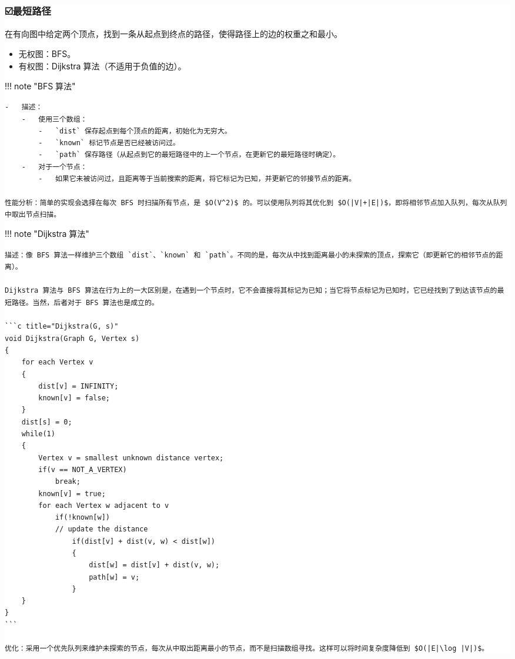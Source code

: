 ### ☑️最短路径

在有向图中给定两个顶点，找到一条从起点到终点的路径，使得路径上的边的权重之和最小。

- 无权图：BFS。
- 有权图：Dijkstra 算法（不适用于负值的边）。

!!! note "BFS 算法"

    -   描述：
        -   使用三个数组：
            -   `dist` 保存起点到每个顶点的距离，初始化为无穷大。
            -   `known` 标记节点是否已经被访问过。
            -   `path` 保存路径（从起点到它的最短路径中的上一个节点，在更新它的最短路径时确定）。
        -   对于一个节点：
            -   如果它未被访问过，且距离等于当前搜索的距离，将它标记为已知，并更新它的邻接节点的距离。

    性能分析：简单的实现会选择在每次 BFS 时扫描所有节点，是 $O(V^2)$ 的。可以使用队列将其优化到 $O(|V|+|E|)$，即将相邻节点加入队列，每次从队列中取出节点扫描。

!!! note "Dijkstra 算法"

    描述：像 BFS 算法一样维护三个数组 `dist`、`known` 和 `path`。不同的是，每次从中找到距离最小的未探索的顶点，探索它（即更新它的相邻节点的距离）。

    Dijkstra 算法与 BFS 算法在行为上的一大区别是，在遇到一个节点时，它不会直接将其标记为已知；当它将节点标记为已知时，它已经找到了到达该节点的最短路径。当然，后者对于 BFS 算法也是成立的。

    ```c title="Dijkstra(G, s)"
    void Dijkstra(Graph G, Vertex s)
    {
        for each Vertex v
        {
            dist[v] = INFINITY;
            known[v] = false;
        }
        dist[s] = 0;
        while(1)
        {
            Vertex v = smallest unknown distance vertex;
            if(v == NOT_A_VERTEX)
                break;
            known[v] = true;
            for each Vertex w adjacent to v
                if(!known[w])
                // update the distance
                    if(dist[v] + dist(v, w) < dist[w])
                    {
                        dist[w] = dist[v] + dist(v, w);
                        path[w] = v;
                    }
        }
    }
    ```

    优化：采用一个优先队列来维护未探索的节点，每次从中取出距离最小的节点，而不是扫描数组寻找。这样可以将时间复杂度降低到 $O(|E|\log |V|)$。
